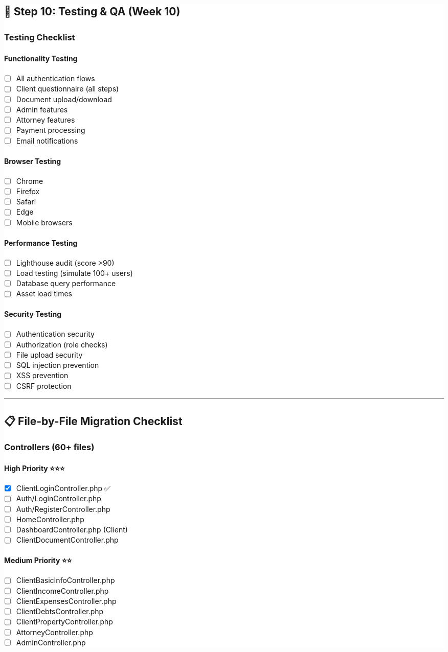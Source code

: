 
## 🧪 Step 10: Testing & QA (Week 10)

### Testing Checklist

#### Functionality Testing
- [ ] All authentication flows
- [ ] Client questionnaire (all steps)
- [ ] Document upload/download
- [ ] Admin features
- [ ] Attorney features
- [ ] Payment processing
- [ ] Email notifications

#### Browser Testing
- [ ] Chrome
- [ ] Firefox
- [ ] Safari
- [ ] Edge
- [ ] Mobile browsers

#### Performance Testing
- [ ] Lighthouse audit (score >90)
- [ ] Load testing (simulate 100+ users)
- [ ] Database query performance
- [ ] Asset load times

#### Security Testing
- [ ] Authentication security
- [ ] Authorization (role checks)
- [ ] File upload security
- [ ] SQL injection prevention
- [ ] XSS prevention
- [ ] CSRF protection

---

## 📋 File-by-File Migration Checklist

### Controllers (60+ files)

#### High Priority ⭐⭐⭐
- [x] ClientLoginController.php ✅
- [ ] Auth/LoginController.php
- [ ] Auth/RegisterController.php
- [ ] HomeController.php
- [ ] DashboardController.php (Client)
- [ ] ClientDocumentController.php

#### Medium Priority ⭐⭐
- [ ] ClientBasicInfoController.php
- [ ] ClientIncomeController.php
- [ ] ClientExpensesController.php
- [ ] ClientDebtsController.php
- [ ] ClientPropertyController.php
- [ ] AttorneyController.php
- [ ] AdminController.php
